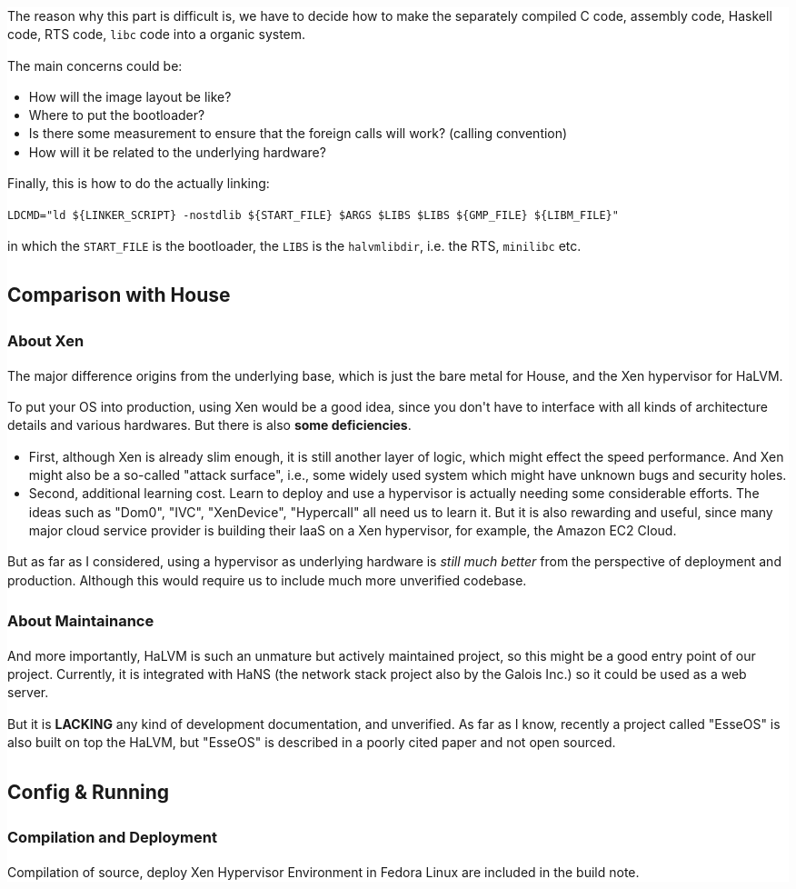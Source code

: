The reason why this part is difficult is, we have to decide how to make the separately compiled C code, assembly code, Haskell code, RTS code, `libc` code into a organic system.

The main concerns could be:

* How will the image layout be like?
* Where to put the bootloader?
* Is there some measurement to ensure that the foreign calls will work? (calling convention)
* How will it be related to the underlying hardware?

Finally, this is how to do the actually linking:

	LDCMD="ld ${LINKER_SCRIPT} -nostdlib ${START_FILE} $ARGS $LIBS $LIBS ${GMP_FILE} ${LIBM_FILE}"

in which the `START_FILE` is the bootloader, the `LIBS` is the `halvmlibdir`, i.e. the RTS, `minilibc` etc.

## Comparison with House

### About Xen

The major difference origins from the underlying base, which is just the bare metal for House, and the Xen hypervisor for HaLVM.

To put your OS into production, using Xen would be a good idea, since you don't have to interface with all kinds of architecture details and various hardwares. But there is also **some deficiencies**.

* First, although Xen is already slim enough, it is still another layer of logic, which might effect the speed performance. And Xen might also be a so-called "attack surface", i.e., some widely used system which might have unknown bugs and security holes.
* Second, additional learning cost. Learn to deploy and use a hypervisor is actually needing some considerable efforts. The ideas such as "Dom0", "IVC", "XenDevice", "Hypercall" all need us to learn it. But it is also rewarding and useful, since many major cloud service provider is building their IaaS on a Xen hypervisor, for example, the Amazon EC2 Cloud.

But as far as I considered, using a hypervisor as underlying hardware is *still much better* from the perspective of deployment and production. Although this would require us to include much more unverified codebase.

### About Maintainance

And more importantly, HaLVM is such an unmature but actively maintained project, so this might be a good entry point of our project. Currently, it is integrated with HaNS (the network stack project also by the Galois Inc.) so it could be used as a web server.

But it is **LACKING** any kind of development documentation, and unverified. As far as I know, recently a project called "EsseOS" is also built on top the HaLVM, but "EsseOS" is described in a poorly cited paper and not open sourced.


## Config & Running
### Compilation and Deployment
Compilation of source, deploy Xen Hypervisor Environment in Fedora Linux are included in the build note.

